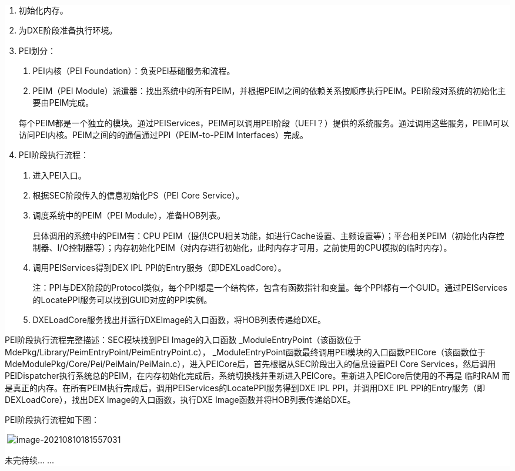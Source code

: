    1. 初始化内存。
   2. 为DXE阶段准备执行环境。

2. PEI划分：

   1. PEI内核（PEI Foundation）：负责PEI基础服务和流程。

   2. PEIM（PEI Module）派遣器：找出系统中的所有PEIM，并根据PEIM之间的依赖关系按顺序执行PEIM。PEI阶段对系统的初始化主要由PEIM完成。

   每个PEIM都是一个独立的模块。通过PEIServices，PEIM可以调用PEI阶段（UEFI？）提供的系统服务。通过调用这些服务，PEIM可以访问PEI内核。PEIM之间的的通信通过PPI（PEIM-to-PEIM Interfaces）完成。

3. PEI阶段执行流程：

   1. 进入PEI入口。
   2. 根据SEC阶段传入的信息初始化PS（PEI Core Service）。

   3. 调度系统中的PEIM（PEI Module），准备HOB列表。

      具体调用的系统中的PEIM有：CPU PEIM（提供CPU相关功能，如进行Cache设置、主频设置等）；平台相关PEIM（初始化内存控制器、I/O控制器等）；内存初始化PEIM（对内存进行初始化，此时内存才可用，之前使用的CPU模拟的临时内存）。

   4. 调用PEIServices得到DEX IPL PPI的Entry服务（即DEXLoadCore）。

      注：PPI与DEX阶段的Protocol类似，每个PPI都是一个结构体，包含有函数指针和变量。每个PPI都有一个GUID。通过PEIServices的LocatePPI服务可以找到GUID对应的PPI实例。

   5. DXELoadCore服务找出并运行DXEImage的入口函数，将HOB列表传递给DXE。



PEI阶段执行流程完整描述：SEC模块找到PEI Image的入口函数 _ModuleEntryPoint（该函数位于MdePkg/Library/PeimEntryPoint/PeimEntryPoint.c）， _ModuleEntryPoint函数最终调用PEI模块的入口函数PEICore（该函数位于MdeModulePkg/Core/Pei/PeiMain/PeiMain.c），进入PEICore后，首先根据从SEC阶段出入的信息设置PEI Core Services，然后调用PEIDispatcher执行系统总的PEIM，在内存初始化完成后，系统切换栈并重新进入PEICore。重新进入PEICore后使用的不再是 临时RAM 而是真正的内存。在所有PEIM执行完成后，调用PEIServices的LocatePPI服务得到DXE IPL PPI，并调用DXE IPL PPI的Entry服务（即DEXLoadCore），找出DEX Image的入口函数，执行DXE Image函数并将HOB列表传递给DXE。

PEI阶段执行流程如下图：

​			![image-20210810181557031](/pic/czk\Bios\PEI阶段流程)





未完待续... ...

















